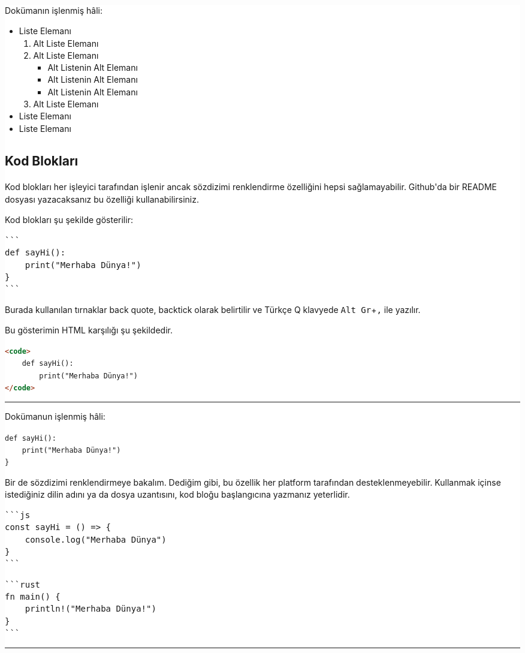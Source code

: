 
Dokümanın işlenmiş hâli:

* Liste Elemanı
    1. Alt Liste Elemanı
    1. Alt Liste Elemanı
        - Alt Listenin Alt Elemanı
        - Alt Listenin Alt Elemanı
        - Alt Listenin Alt Elemanı
    1. Alt Liste Elemanı   
* Liste Elemanı
* Liste Elemanı

## Kod Blokları

Kod blokları her işleyici tarafından işlenir ancak sözdizimi renklendirme
özelliğini hepsi sağlamayabilir. Github'da bir README dosyası yazacaksanız bu
özelliği kullanabilirsiniz.

Kod blokları şu şekilde gösterilir:

<pre>
```
def sayHi():
    print("Merhaba Dünya!")
}
```
</pre>

Burada kullanılan tırnaklar back quote, backtick olarak belirtilir ve Türkçe Q
klavyede <kbd>Alt Gr</kbd>+<kbd>,</kbd> ile yazılır.

Bu gösterimin HTML karşılığı şu şekildedir.

```html
<code>
    def sayHi():
        print("Merhaba Dünya!")
</code>
```

---

Dokümanun işlenmiş hâli:

```
def sayHi():
    print("Merhaba Dünya!")
}
```

Bir de sözdizimi renklendirmeye bakalım. Dediğim gibi, bu özellik her platform
tarafından desteklenmeyebilir. Kullanmak içinse istediğiniz dilin adını ya da
dosya uzantısını, kod bloğu başlangıcına yazmanız yeterlidir.

<pre>
```js
const sayHi = () => {
    console.log("Merhaba Dünya")
}
```
</pre>
<pre>
```rust
fn main() {
    println!("Merhaba Dünya!")
}
```
</pre>

---